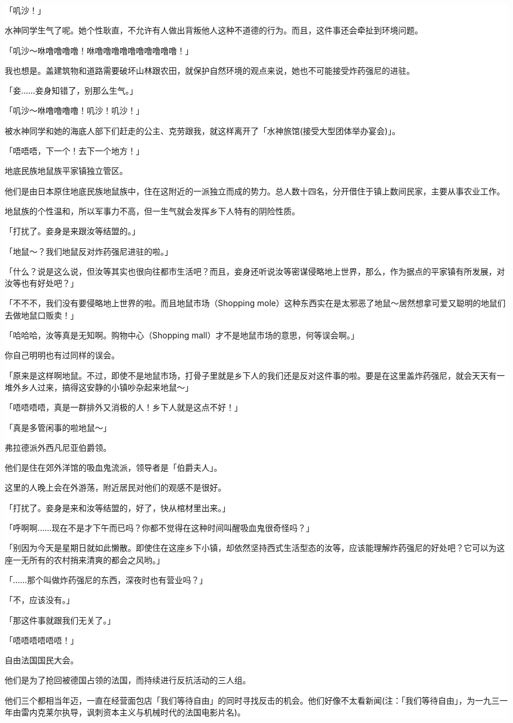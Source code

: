 「叽沙！」

水神同学生气了呢。她个性耿直，不允许有人做出背叛他人这种不道德的行为。而且，这件事还会牵扯到环境问题。

「叽沙〜咻噜噜噜噜！咻噜噜噜噜噜噜噜噜噜噜！」

我也想是。盖建筑物和道路需要破坏山林跟农田，就保护自然环境的观点来说，她也不可能接受炸药强尼的进驻。

「妾……妾身知错了，别那么生气。」

「叽沙〜咻噜噜噜噜！叽沙！叽沙！」

被水神同学和她的海底人部下们赶走的公主、克劳跟我，就这样离开了「水神旅馆(接受大型团体举办宴会)」。

「唔唔唔，下一个！去下一个地方！」

地底民族地鼠族平家镇独立管区。

他们是由日本原住地底民族地鼠族中，住在这附近的一派独立而成的势力。总人数十四名，分开借住于镇上数间民家，主要从事农业工作。

地鼠族的个性温和，所以军事力不高，但一生气就会发挥乡下人特有的阴险性质。

「打扰了。妾身是来跟汝等结盟的。」

「地鼠〜？我们地鼠反对炸药强尼进驻的啦。」

「什么？说是这么说，但汝等其实也很向往都市生活吧？而且，妾身还听说汝等密谋侵略地上世界，那么，作为据点的平家镇有所发展，对汝等也有好处吧？」

「不不不，我们没有要侵略地上世界的啦。而且地鼠市场（Shopping mole）这种东西实在是太邪恶了地鼠〜居然想拿可爱又聪明的地鼠们去做地鼠口贩卖！」

「哈哈哈，汝等真是无知啊。购物中心（Shopping mall）才不是地鼠市场的意思，何等误会啊。」

你自己明明也有过同样的误会。

「原来是这样啊地鼠。不过，即使不是地鼠市场，打骨子里就是乡下人的我们还是反对这件事的啦。要是在这里盖炸药强尼，就会天天有一堆外乡人过来，搞得这安静的小镇吵杂起来地鼠〜」

「唔唔唔唔，真是一群排外又消极的人！乡下人就是这点不好！」

「真是多管闲事的啦地鼠〜」

弗拉德派外西凡尼亚伯爵领。

他们是住在郊外洋馆的吸血鬼流派，领导者是「伯爵夫人」。

这里的人晚上会在外游荡，附近居民对他们的观感不是很好。

「打扰了。妾身是来和汝等结盟的，好了，快从棺材里出来。」

「呼啊啊……现在不是才下午而已吗？你都不觉得在这种时间叫醒吸血鬼很奇怪吗？」

「别因为今天是星期日就如此懒散。即使住在这座乡下小镇，却依然坚持西式生活型态的汝等，应该能理解炸药强尼的好处吧？它可以为这座一无所有的农村捎来清爽的都会之风哟。」

「……那个叫做炸药强尼的东西，深夜时也有营业吗？」

「不，应该没有。」

「那这件事就跟我们无关了。」

「唔唔唔唔唔唔！」

自由法国国民大会。

他们是为了抢回被德国占领的法国，而持续进行反抗活动的三人组。

他们三个都相当年迈，一直在经营面包店「我们等待自由」的同时寻找反击的机会。他们好像不太看新闻(注：「我们等待自由」，为一九三一年由雷内克莱尔执导，讽刺资本主义与机械时代的法国电影片名)。
